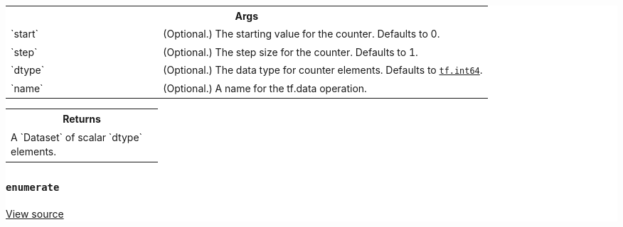 
 <table class="responsive fixed orange">
<colgroup><col width="214px"><col></colgroup>
<tr><th colspan="2">Args</th></tr>

<tr>
<td>
`start`
</td>
<td>
(Optional.) The starting value for the counter. Defaults to 0.
</td>
</tr><tr>
<td>
`step`
</td>
<td>
(Optional.) The step size for the counter. Defaults to 1.
</td>
</tr><tr>
<td>
`dtype`
</td>
<td>
(Optional.) The data type for counter elements. Defaults to
<a href="../../tf.md#int64"><code>tf.int64</code></a>.
</td>
</tr><tr>
<td>
`name`
</td>
<td>
(Optional.) A name for the tf.data operation.
</td>
</tr>
</table>




 <table class="responsive fixed orange">
<colgroup><col width="214px"><col></colgroup>
<tr><th colspan="2">Returns</th></tr>
<tr class="alt">
<td colspan="2">
A `Dataset` of scalar `dtype` elements.
</td>
</tr>

</table>



<h3 id="enumerate"><code>enumerate</code></h3>

<a target="_blank" class="external" href="/code/stable/tensorflow/python/data/ops/dataset_ops.py">View source</a>
